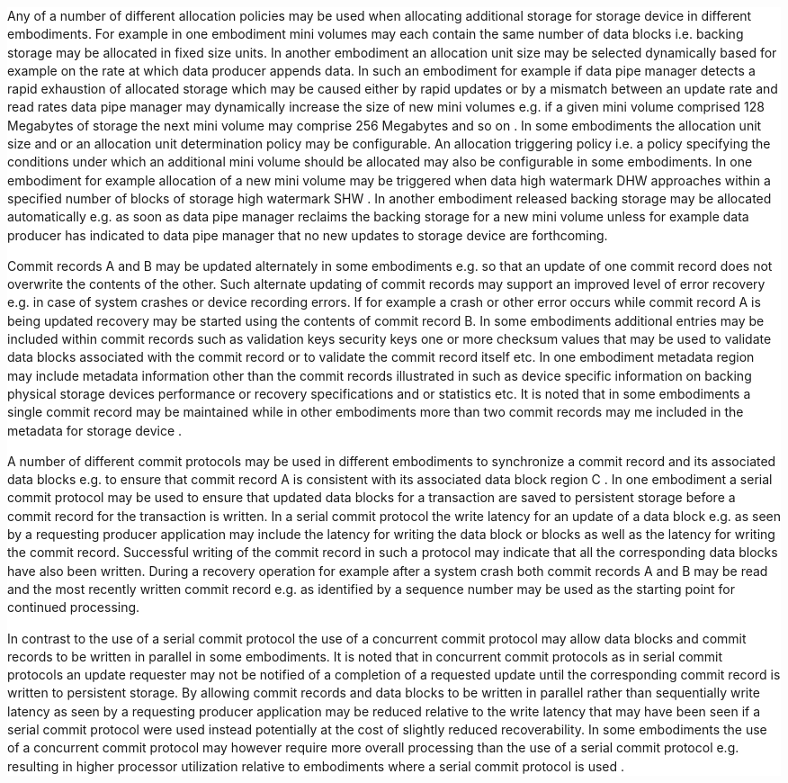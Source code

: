 Any of a number of different allocation policies may be used when allocating additional storage for storage device in different embodiments. For example in one embodiment mini volumes may each contain the same number of data blocks i.e. backing storage may be allocated in fixed size units. In another embodiment an allocation unit size may be selected dynamically based for example on the rate at which data producer appends data. In such an embodiment for example if data pipe manager detects a rapid exhaustion of allocated storage which may be caused either by rapid updates or by a mismatch between an update rate and read rates data pipe manager may dynamically increase the size of new mini volumes e.g. if a given mini volume comprised 128 Megabytes of storage the next mini volume may comprise 256 Megabytes and so on . In some embodiments the allocation unit size and or an allocation unit determination policy may be configurable. An allocation triggering policy i.e. a policy specifying the conditions under which an additional mini volume should be allocated may also be configurable in some embodiments. In one embodiment for example allocation of a new mini volume may be triggered when data high watermark DHW approaches within a specified number of blocks of storage high watermark SHW . In another embodiment released backing storage may be allocated automatically e.g. as soon as data pipe manager reclaims the backing storage for a new mini volume unless for example data producer has indicated to data pipe manager that no new updates to storage device are forthcoming.

Commit records A and B may be updated alternately in some embodiments e.g. so that an update of one commit record does not overwrite the contents of the other. Such alternate updating of commit records may support an improved level of error recovery e.g. in case of system crashes or device recording errors. If for example a crash or other error occurs while commit record A is being updated recovery may be started using the contents of commit record B. In some embodiments additional entries may be included within commit records such as validation keys security keys one or more checksum values that may be used to validate data blocks associated with the commit record or to validate the commit record itself etc. In one embodiment metadata region may include metadata information other than the commit records illustrated in such as device specific information on backing physical storage devices performance or recovery specifications and or statistics etc. It is noted that in some embodiments a single commit record may be maintained while in other embodiments more than two commit records may me included in the metadata for storage device .

A number of different commit protocols may be used in different embodiments to synchronize a commit record and its associated data blocks e.g. to ensure that commit record A is consistent with its associated data block region C . In one embodiment a serial commit protocol may be used to ensure that updated data blocks for a transaction are saved to persistent storage before a commit record for the transaction is written. In a serial commit protocol the write latency for an update of a data block e.g. as seen by a requesting producer application may include the latency for writing the data block or blocks as well as the latency for writing the commit record. Successful writing of the commit record in such a protocol may indicate that all the corresponding data blocks have also been written. During a recovery operation for example after a system crash both commit records A and B may be read and the most recently written commit record e.g. as identified by a sequence number may be used as the starting point for continued processing.

In contrast to the use of a serial commit protocol the use of a concurrent commit protocol may allow data blocks and commit records to be written in parallel in some embodiments. It is noted that in concurrent commit protocols as in serial commit protocols an update requester may not be notified of a completion of a requested update until the corresponding commit record is written to persistent storage. By allowing commit records and data blocks to be written in parallel rather than sequentially write latency as seen by a requesting producer application may be reduced relative to the write latency that may have been seen if a serial commit protocol were used instead potentially at the cost of slightly reduced recoverability. In some embodiments the use of a concurrent commit protocol may however require more overall processing than the use of a serial commit protocol e.g. resulting in higher processor utilization relative to embodiments where a serial commit protocol is used .
